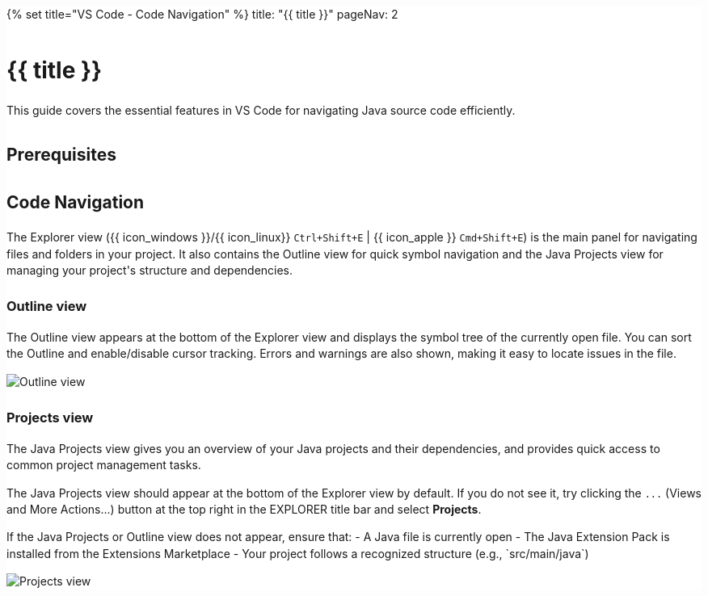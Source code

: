 {% set title="VS Code - Code Navigation" %}
<frontmatter>
  title: "{{ title }}"
  pageNav: 2
</frontmatter>

<include src="../common/common-fragments.md#wip-warning" />

# {{ title }}

This guide covers the essential features in VS Code for navigating Java source code efficiently.

## Prerequisites

<include src="vscCreatingNewJavaProject.md#vsc-java-prereq" />

## Code Navigation

The Explorer view ({{ icon_windows }}/{{ icon_linux}} `Ctrl+Shift+E` | {{ icon_apple }} `Cmd+Shift+E`) is the main panel for navigating files and folders in your project. It also contains the Outline view for quick symbol navigation and the Java Projects view for managing your project's structure and dependencies.

### Outline view

The Outline view appears at the bottom of the Explorer view and displays the symbol tree of the currently open file. You can sort the Outline and enable/disable cursor tracking. Errors and warnings are also shown, making it easy to locate issues in the file.

![Outline view](https://code.visualstudio.com/assets/docs/getstarted/userinterface/outline-view.png)

### Projects view

The Java Projects view gives you an overview of your Java projects and their dependencies, and provides quick access to common project management tasks.

<box type="info" seamless>

The Java Projects view should appear at the bottom of the Explorer view by default. If you do not see it, try clicking the `...` (Views and More Actions...) button at the top right in the EXPLORER title bar and select **Projects**.
</box>

<box type="tip" seamless>
If the Java Projects or Outline view does not appear, ensure that:
- A Java file is currently open
- The Java Extension Pack is installed from the Extensions Marketplace
- Your project follows a recognized structure (e.g., `src/main/java`)
</box>

![Projects view](https://code.visualstudio.com/assets/docs/java/java-project/projectmanager-overview.png)
